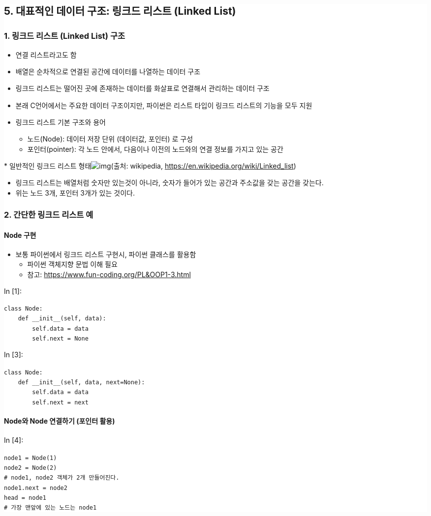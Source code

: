 ## 5. 대표적인 데이터 구조: 링크드 리스트 (Linked List)

### 1. 링크드 리스트 (Linked List) 구조

- 연결 리스트라고도 함
- 배열은 순차적으로 연결된 공간에 데이터를 나열하는 데이터 구조
- 링크드 리스트는 떨어진 곳에 존재하는 데이터를 화살표로 연결해서 관리하는 데이터 구조
- 본래 C언어에서는 주요한 데이터 구조이지만, 파이썬은 리스트 타입이 링크드 리스트의 기능을 모두 지원

- 링크드 리스트 기본 구조와 용어
  - 노드(Node): 데이터 저장 단위 (데이터값, 포인터) 로 구성
  - 포인터(pointer): 각 노드 안에서, 다음이나 이전의 노드와의 연결 정보를 가지고 있는 공간

\* 일반적인 링크드 리스트 형태![img](https://www.fun-coding.org/00_Images/linkedlist.png)(출처: wikipedia, https://en.wikipedia.org/wiki/Linked_list)

- 링크드 리스트는 배열처럼 숫자만 있는것이 아니라, 숫자가 들어가 있는 공간과 주소값을 갖는 공간을 갖는다.
- 위는 노드 3개, 포인터 3개가 있는 것이다.

### 2. 간단한 링크드 리스트 예

#### Node 구현

- 보통 파이썬에서 링크드 리스트 구현시, 파이썬 클래스를 활용함
  - 파이썬 객체지향 문법 이해 필요
  - 참고: https://www.fun-coding.org/PL&OOP1-3.html

In [1]:

```
class Node:
    def __init__(self, data):
        self.data = data
        self.next = None
```

In [3]:

```
class Node:
    def __init__(self, data, next=None):
        self.data = data
        self.next = next
```

#### Node와 Node 연결하기 (포인터 활용)

In [4]:

```
node1 = Node(1)
node2 = Node(2)
# node1, node2 객체가 2개 만들어진다.
node1.next = node2
head = node1 
# 가장 맨앞에 있는 노드는 node1
```
